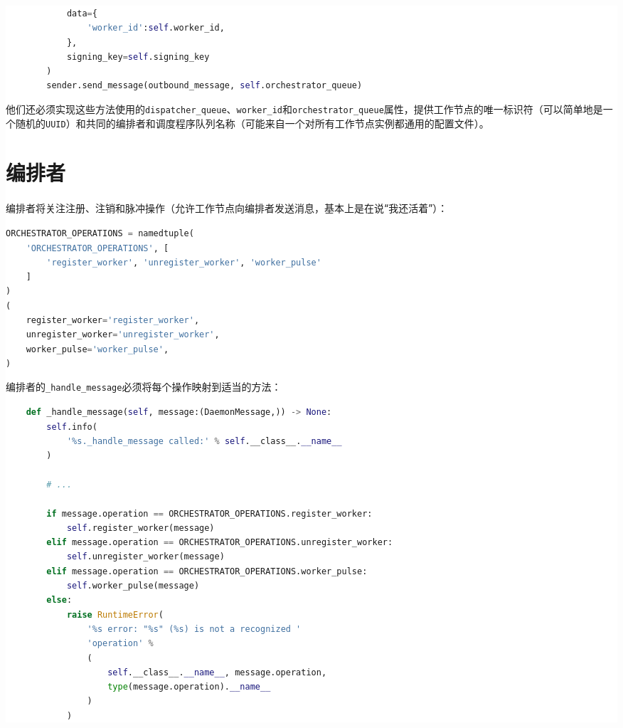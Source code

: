 ```py
            data={
                'worker_id':self.worker_id,
            },
            signing_key=self.signing_key
        )
        sender.send_message(outbound_message, self.orchestrator_queue)
```

他们还必须实现这些方法使用的`dispatcher_queue`、`worker_id`和`orchestrator_queue`属性，提供工作节点的唯一标识符（可以简单地是一个随机的`UUID`）和共同的编排者和调度程序队列名称（可能来自一个对所有工作节点实例都通用的配置文件）。

# 编排者

编排者将关注注册、注销和脉冲操作（允许工作节点向编排者发送消息，基本上是在说“我还活着”）：

```py
ORCHESTRATOR_OPERATIONS = namedtuple(
    'ORCHESTRATOR_OPERATIONS', [
        'register_worker', 'unregister_worker', 'worker_pulse'
    ]
)
(
    register_worker='register_worker',
    unregister_worker='unregister_worker',
    worker_pulse='worker_pulse',
)
```

编排者的`_handle_message`必须将每个操作映射到适当的方法：

```py
    def _handle_message(self, message:(DaemonMessage,)) -> None:
        self.info(
            '%s._handle_message called:' % self.__class__.__name__
        )

        # ...

        if message.operation == ORCHESTRATOR_OPERATIONS.register_worker:
            self.register_worker(message)
        elif message.operation == ORCHESTRATOR_OPERATIONS.unregister_worker:
            self.unregister_worker(message)
        elif message.operation == ORCHESTRATOR_OPERATIONS.worker_pulse:
            self.worker_pulse(message)
        else:
            raise RuntimeError(
                '%s error: "%s" (%s) is not a recognized '
                'operation' % 
                (
                    self.__class__.__name__, message.operation, 
                    type(message.operation).__name__
                )
            )
```
